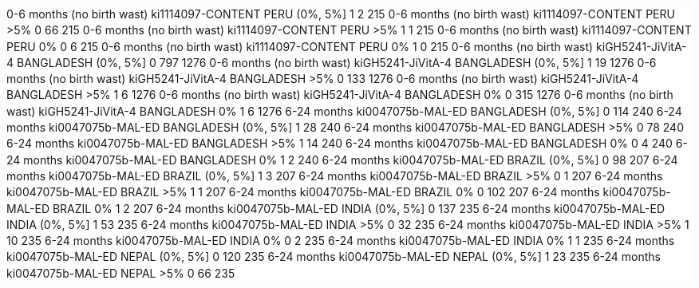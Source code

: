 0-6 months (no birth wast)    ki1114097-CONTENT          PERU                           (0%, 5%]               1        2    215
0-6 months (no birth wast)    ki1114097-CONTENT          PERU                           >5%                    0       66    215
0-6 months (no birth wast)    ki1114097-CONTENT          PERU                           >5%                    1        1    215
0-6 months (no birth wast)    ki1114097-CONTENT          PERU                           0%                     0        6    215
0-6 months (no birth wast)    ki1114097-CONTENT          PERU                           0%                     1        0    215
0-6 months (no birth wast)    kiGH5241-JiVitA-4          BANGLADESH                     (0%, 5%]               0      797   1276
0-6 months (no birth wast)    kiGH5241-JiVitA-4          BANGLADESH                     (0%, 5%]               1       19   1276
0-6 months (no birth wast)    kiGH5241-JiVitA-4          BANGLADESH                     >5%                    0      133   1276
0-6 months (no birth wast)    kiGH5241-JiVitA-4          BANGLADESH                     >5%                    1        6   1276
0-6 months (no birth wast)    kiGH5241-JiVitA-4          BANGLADESH                     0%                     0      315   1276
0-6 months (no birth wast)    kiGH5241-JiVitA-4          BANGLADESH                     0%                     1        6   1276
6-24 months                   ki0047075b-MAL-ED          BANGLADESH                     (0%, 5%]               0      114    240
6-24 months                   ki0047075b-MAL-ED          BANGLADESH                     (0%, 5%]               1       28    240
6-24 months                   ki0047075b-MAL-ED          BANGLADESH                     >5%                    0       78    240
6-24 months                   ki0047075b-MAL-ED          BANGLADESH                     >5%                    1       14    240
6-24 months                   ki0047075b-MAL-ED          BANGLADESH                     0%                     0        4    240
6-24 months                   ki0047075b-MAL-ED          BANGLADESH                     0%                     1        2    240
6-24 months                   ki0047075b-MAL-ED          BRAZIL                         (0%, 5%]               0       98    207
6-24 months                   ki0047075b-MAL-ED          BRAZIL                         (0%, 5%]               1        3    207
6-24 months                   ki0047075b-MAL-ED          BRAZIL                         >5%                    0        1    207
6-24 months                   ki0047075b-MAL-ED          BRAZIL                         >5%                    1        1    207
6-24 months                   ki0047075b-MAL-ED          BRAZIL                         0%                     0      102    207
6-24 months                   ki0047075b-MAL-ED          BRAZIL                         0%                     1        2    207
6-24 months                   ki0047075b-MAL-ED          INDIA                          (0%, 5%]               0      137    235
6-24 months                   ki0047075b-MAL-ED          INDIA                          (0%, 5%]               1       53    235
6-24 months                   ki0047075b-MAL-ED          INDIA                          >5%                    0       32    235
6-24 months                   ki0047075b-MAL-ED          INDIA                          >5%                    1       10    235
6-24 months                   ki0047075b-MAL-ED          INDIA                          0%                     0        2    235
6-24 months                   ki0047075b-MAL-ED          INDIA                          0%                     1        1    235
6-24 months                   ki0047075b-MAL-ED          NEPAL                          (0%, 5%]               0      120    235
6-24 months                   ki0047075b-MAL-ED          NEPAL                          (0%, 5%]               1       23    235
6-24 months                   ki0047075b-MAL-ED          NEPAL                          >5%                    0       66    235